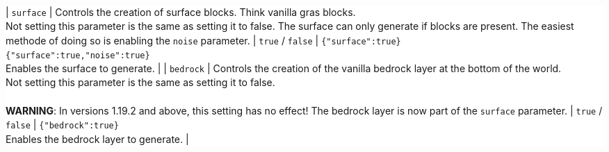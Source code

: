 | `surface`    | Controls the creation of surface blocks. Think vanilla gras blocks. <br> Not setting this parameter is the same as setting it to false. The surface can only generate if blocks are present. The easiest methode of doing so is enabling the `noise` parameter.                                                                                                                                                                                                                       | `true` / `false`                                                                                       | `{"surface":true}` <br> `{"surface":true,"noise":true}` <br> Enables the surface to generate.            |
| `bedrock`    | Controls the creation of the vanilla bedrock layer at the bottom of the world. <br> Not setting this parameter is the same as setting it to false. <br><br> <b>WARNING</b>: In versions 1.19.2 and above, this setting has no effect! The bedrock layer is now part of the `surface` parameter.                                                                                                                                                                                       | `true` / `false`                                                                                       | `{"bedrock":true}` <br> Enables the bedrock layer to generate.                                           |

